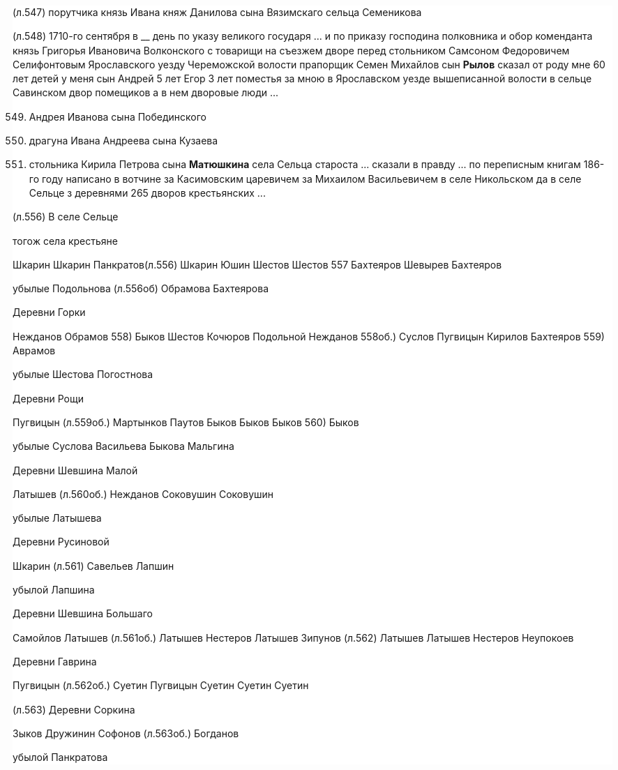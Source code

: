 (л.547) порутчика князь Ивана княж Данилова сына Вязимскаго сельца Семеникова

(л.548) 1710-го сентября в \_\_ день по указу великого государя ... и по приказу господина полковника и обор коменданта князь Григорья Ивановича Волконского с товарищи на съезжем дворе перед стольником Самсоном Федоровичем Селифонтовым Ярославского уезду Череможской волости прапорщик Семен Михайлов сын **Рылов** сказал от роду мне 60 лет детей у меня сын Андрей 5 лет Егор 3 лет поместья за мною в Ярославском уезде вышеписанной волости в сельце Савинском двор помещиков а в нем дворовые люди ...

549) Андрея Иванова сына Побединского

552) драгуна Ивана Андреева сына Кузаева

555) стольника Кирила Петрова сына **Матюшкина** села Сельца староста ... сказали в правду ... по переписным книгам 186-го году написано в вотчине за Касимовским царевичем за Михаилом Васильевичем в селе Никольском да в селе Сельце з деревнями 265 дворов крестьянских ...

(л.556) В селе Сельце

тогож села крестьяне

Шкарин Шкарин Панкратов(л.556) Шкарин Юшин Шестов Шестов 557 Бахтеяров Шевырев Бахтеяров

убылые Подольнова (л.556об) Обрамова Бахтеярова

Деревни Горки

Нежданов Обрамов 558) Быков Шестов Кочюров Подольной Нежданов 558об.) Суслов Пугвицын Кирилов Бахтеяров 559) Аврамов

убылые Шестова Погостнова

Деревни Рощи

Пугвицын (л.559об.) Мартынков Паутов Быков Быков Быков 560) Быков

убылые Суслова Васильева Быкова Мальгина

Деревни Шевшина Малой

Латышев (л.560об.) Нежданов Соковушин Соковушин

убылые Латышева

Деревни Русиновой

Шкарин (л.561) Савельев Лапшин

убылой Лапшина

Деревни Шевшина Большаго

Самойлов Латышев (л.561об.) Латышев Нестеров Латышев Зипунов (л.562) Латышев Латышев Нестеров Неупокоев

Деревни Гаврина

Пугвицын (л.562об.) Суетин Пугвицын Суетин Суетин Суетин

(л.563) Деревни Соркина

Зыков Дружинин Софонов (л.563об.) Богданов

убылой Панкратова
